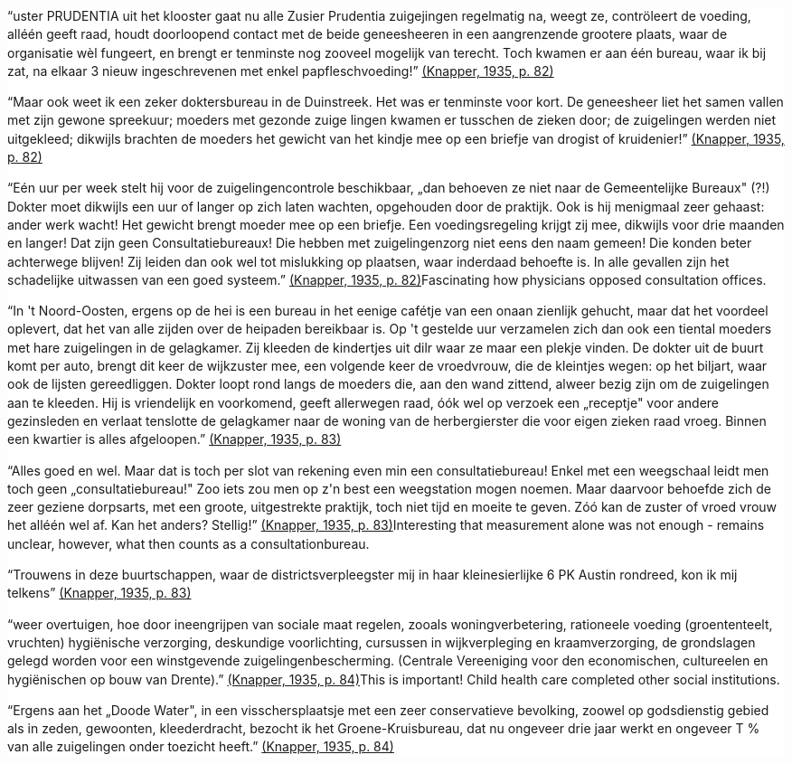 “uster PRUDENTIA uit het klooster gaat nu alle Zusier Prudentia zuigejingen regelmatig na, weegt ze, contröleert de voeding, alléén geeft raad, houdt doorloopend contact met de beide geneesheeren in een aangrenzende grootere plaats, waar de organisatie wèl fungeert, en brengt er tenminste nog zooveel mogelijk van terecht. Toch kwamen er aan één bureau, waar ik bij zat, na elkaar 3 nieuw ingeschrevenen met enkel papfleschvoeding!” [(Knapper, 1935, p. 82)](zotero://open-pdf/library/items/SJ9MWPA3?page=82)

“Maar ook weet ik een zeker doktersbureau in de Duinstreek. Het was er tenminste voor kort. De geneesheer liet het samen­ vallen met zijn gewone spreekuur; moeders met gezonde zuige­ lingen kwamen er tusschen de zieken door; de zuigelingen werden niet uitgekleed; dikwijls brachten de moeders het gewicht van het kindje mee op een briefje van drogist of kruidenier!” [(Knapper, 1935, p. 82)](zotero://open-pdf/library/items/SJ9MWPA3?page=82)

“Eén uur per week stelt hij voor de zuigelingencontrole beschikbaar, „dan behoeven ze niet naar de Gemeentelijke Bureaux" (?!) Dokter moet dikwijls een uur of langer op zich laten wachten, opgehouden door de praktijk. Ook is hij menigmaal zeer gehaast: ander werk wacht! Het gewicht brengt moeder mee op een briefje. Een voedings­regeling krijgt zij mee, dikwijls voor drie maanden en langer! Dat zijn geen Consultatiebureaux! Die hebben met zuigelingen­zorg niet eens den naam gemeen! Die konden beter achterwege blijven! Zij leiden dan ook wel tot mislukking op plaatsen, waar inderdaad behoefte is. In alle gevallen zijn het schadelijke uitwassen van een goed systeem.” [(Knapper, 1935, p. 82)](zotero://open-pdf/library/items/SJ9MWPA3?page=82)Fascinating how physicians opposed consultation offices.

“In 't Noord-Oosten, ergens op de hei is een bureau in het eenige cafétje van een onaan­ zienlijk gehucht, maar dat het voordeel oplevert, dat het van alle zijden over de heipaden bereikbaar is. Op 't gestelde uur verzamelen zich dan ook een tiental moeders met hare zuigelingen in de gelagkamer. Zij kleeden de kindertjes uit dilr waar ze maar een plekje vinden. De dokter uit de buurt komt per auto, brengt dit keer de wijkzuster mee, een volgende keer de vroedvrouw, die de kleintjes wegen: op het biljart, waar ook de lijsten gereedliggen. Dokter loopt rond langs de moeders die, aan den wand zittend, alweer bezig zijn om de zuigelingen aan te kleeden. Hij is vriendelijk en voorkomend, geeft allerwegen raad, óók wel op verzoek een „receptje" voor andere gezinsleden en verlaat tenslotte de gelagkamer naar de woning van de herbergierster die voor eigen zieken raad vroeg. Binnen een kwartier is alles afgeloopen.” [(Knapper, 1935, p. 83)](zotero://open-pdf/library/items/SJ9MWPA3?page=83)

“Alles goed en wel. Maar dat is toch per slot van rekening even­ min een consultatiebureau! Enkel met een weegschaal leidt men toch geen „consultatiebureau!" Zoo iets zou men op z'n best een weegstation mogen noemen. Maar daarvoor behoefde zich de zeer geziene dorpsarts, met een groote, uitgestrekte praktijk, toch niet tijd en moeite te geven. Zóó kan de zuster of vroed­ vrouw het alléén wel af. Kan het anders? Stellig!” [(Knapper, 1935, p. 83)](zotero://open-pdf/library/items/SJ9MWPA3?page=83)Interesting that measurement alone was not enough - remains unclear, however, what then counts as a consultationbureau.

“Trouwens in deze buurtschappen, waar de districtsverpleegster mij in haar kleinesierlijke 6 PK Austin rondreed, kon ik mij telkens” [(Knapper, 1935, p. 83)](zotero://open-pdf/library/items/SJ9MWPA3?page=83)

“weer overtuigen, hoe door ineengrijpen van sociale maat­ regelen, zooals woningverbetering, rationeele voeding (groententeelt, vruchten) hygiënische verzorging, deskundige voorlichting, cursussen in wijkverpleging en kraamverzorging, de grondslagen gelegd worden voor een winstgevende zuigelingenbescherming. (Centrale Vereeniging voor den economischen, cultureelen en hygiënischen op­ bouw van Drente).” [(Knapper, 1935, p. 84)](zotero://open-pdf/library/items/SJ9MWPA3?page=84)This is important! Child health care completed other social institutions.

“Ergens aan het „Doode Water", in een visschersplaatsje met een zeer conservatieve bevolking, zoowel op godsdienstig gebied als in zeden, gewoonten, kleederdracht, bezocht ik het Groene-Kruisbureau, dat nu ongeveer drie jaar werkt en ongeveer T % van alle zuigelingen onder toezicht heeft.” [(Knapper, 1935, p. 84)](zotero://open-pdf/library/items/SJ9MWPA3?page=84)
